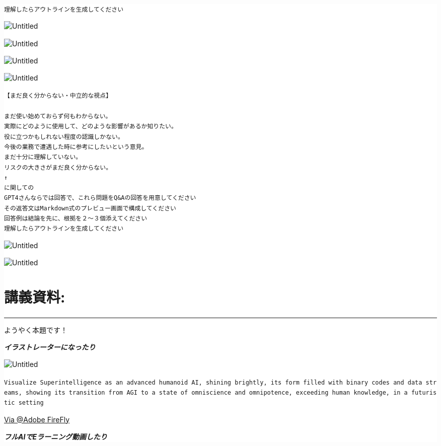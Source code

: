 ```markdown
理解したらアウトラインを生成してください
```

![Untitled](%E8%A8%80%E8%91%89%E3%82%92%E7%B4%A1%E3%81%8F%E3%82%99AI%EF%BC%9A%E7%94%9F%E6%88%90%E7%B3%BBAI%E3%81%A6%E3%82%99%E6%8F%8F%E3%81%8F%E5%B2%90%E9%98%9C%E3%81%AE%E6%9C%AA%E6%9D%A520230609%20(1)%209b8f69da6bc54576a7168340996b1837/Untitled%209.png)

![Untitled](%E8%A8%80%E8%91%89%E3%82%92%E7%B4%A1%E3%81%8F%E3%82%99AI%EF%BC%9A%E7%94%9F%E6%88%90%E7%B3%BBAI%E3%81%A6%E3%82%99%E6%8F%8F%E3%81%8F%E5%B2%90%E9%98%9C%E3%81%AE%E6%9C%AA%E6%9D%A520230609%20(1)%209b8f69da6bc54576a7168340996b1837/Untitled%2010.png)

![Untitled](%E8%A8%80%E8%91%89%E3%82%92%E7%B4%A1%E3%81%8F%E3%82%99AI%EF%BC%9A%E7%94%9F%E6%88%90%E7%B3%BBAI%E3%81%A6%E3%82%99%E6%8F%8F%E3%81%8F%E5%B2%90%E9%98%9C%E3%81%AE%E6%9C%AA%E6%9D%A520230609%20(1)%209b8f69da6bc54576a7168340996b1837/Untitled%2011.png)

![Untitled](%E8%A8%80%E8%91%89%E3%82%92%E7%B4%A1%E3%81%8F%E3%82%99AI%EF%BC%9A%E7%94%9F%E6%88%90%E7%B3%BBAI%E3%81%A6%E3%82%99%E6%8F%8F%E3%81%8F%E5%B2%90%E9%98%9C%E3%81%AE%E6%9C%AA%E6%9D%A520230609%20(1)%209b8f69da6bc54576a7168340996b1837/Untitled%2012.png)

```markdown
【まだ良く分からない・中立的な視点】

まだ使い始めておらず何もわからない。
実際にどのように使用して、どのような影響があるか知りたい。
役に立つかもしれない程度の認識しかない。
今後の業務で遭遇した時に参考にしたいという意見。
まだ十分に理解していない。
リスクの大きさがまだ良く分からない。
↑
に関しての
GPT4さんならでは回答で、これら問題をQ&Aの回答を用意してください
その返答文はMarkdown式のプレビュー画面で構成してください
回答例は結論を先に、根拠を２〜３個添えてください
理解したらアウトラインを生成してください
```

![Untitled](%E8%A8%80%E8%91%89%E3%82%92%E7%B4%A1%E3%81%8F%E3%82%99AI%EF%BC%9A%E7%94%9F%E6%88%90%E7%B3%BBAI%E3%81%A6%E3%82%99%E6%8F%8F%E3%81%8F%E5%B2%90%E9%98%9C%E3%81%AE%E6%9C%AA%E6%9D%A520230609%20(1)%209b8f69da6bc54576a7168340996b1837/Untitled%2013.png)

![Untitled](%E8%A8%80%E8%91%89%E3%82%92%E7%B4%A1%E3%81%8F%E3%82%99AI%EF%BC%9A%E7%94%9F%E6%88%90%E7%B3%BBAI%E3%81%A6%E3%82%99%E6%8F%8F%E3%81%8F%E5%B2%90%E9%98%9C%E3%81%AE%E6%9C%AA%E6%9D%A520230609%20(1)%209b8f69da6bc54576a7168340996b1837/Untitled%2014.png)

# 講義資料:

---

ようやく本題です！

***イラストレーターになったり***

![Untitled](%5B%E6%A0%AA%E5%BC%8F%E4%BC%9A%E7%A4%BE%E3%83%A2%E3%83%AA%E3%83%81%E6%A7%98%5DChat-GPT4%C3%97%E5%96%B6%E6%A5%AD%20e64298065d494c19a52b9af8aa7e2cc4/Untitled%202.png)

```markdown
Visualize Superintelligence as an advanced humanoid AI, shining brightly, its form filled with binary codes and data streams, showing its transition from AGI to a state of omniscience and omnipotence, exceeding human knowledge, in a futuristic setting
```

[Via @Adobe FireFly](https://www.adobe.com/jp/sensei/generative-ai/firefly.html) 

***フルAIでEラーニング動画したり***
